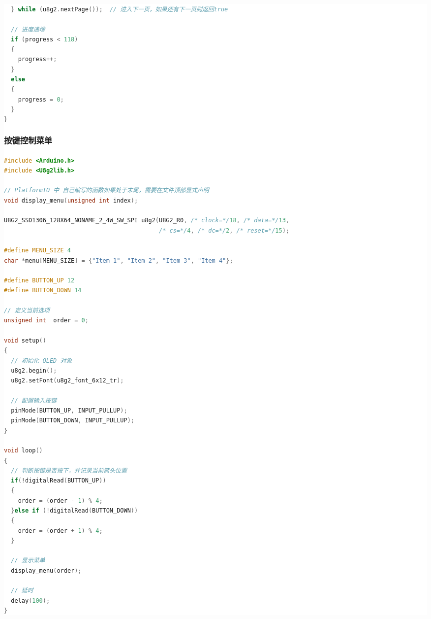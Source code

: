 ```c
  } while (u8g2.nextPage());  // 进入下一页，如果还有下一页则返回true

  // 进度递增
  if (progress < 118)
  {
    progress++;
  }
  else
  {
    progress = 0;
  }
}
```

### 按键控制菜单

```c
#include <Arduino.h>
#include <U8g2lib.h>

// PlatformIO 中 自己编写的函数如果处于末尾，需要在文件顶部显式声明
void display_menu(unsigned int index);

U8G2_SSD1306_128X64_NONAME_2_4W_SW_SPI u8g2(U8G2_R0, /* clock=*/18, /* data=*/13,
                                            /* cs=*/4, /* dc=*/2, /* reset=*/15);

#define MENU_SIZE 4
char *menu[MENU_SIZE] = {"Item 1", "Item 2", "Item 3", "Item 4"};

#define BUTTON_UP 12
#define BUTTON_DOWN 14

// 定义当前选项
unsigned int  order = 0;

void setup()
{
  // 初始化 OLED 对象
  u8g2.begin();
  u8g2.setFont(u8g2_font_6x12_tr);
  
  // 配置输入按键
  pinMode(BUTTON_UP, INPUT_PULLUP);
  pinMode(BUTTON_DOWN, INPUT_PULLUP);
}

void loop()
{
  // 判断按键是否按下，并记录当前箭头位置
  if(!digitalRead(BUTTON_UP)) 
  {
    order = (order - 1) % 4;
  }else if (!digitalRead(BUTTON_DOWN))
  {
    order = (order + 1) % 4;
  }
  
  // 显示菜单
  display_menu(order);

  // 延时
  delay(100);
}
```
